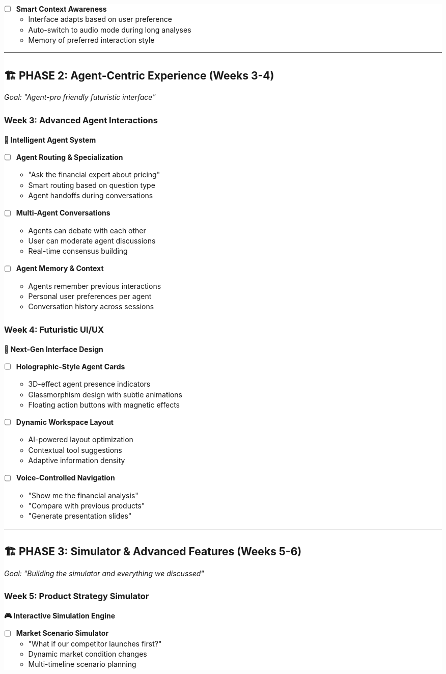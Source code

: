 - [ ] **Smart Context Awareness**
  - Interface adapts based on user preference
  - Auto-switch to audio mode during long analyses
  - Memory of preferred interaction style

---

## 🏗️ PHASE 2: Agent-Centric Experience (Weeks 3-4)
*Goal: "Agent-pro friendly futuristic interface"*

### Week 3: Advanced Agent Interactions
**🤖 Intelligent Agent System**
- [ ] **Agent Routing & Specialization**
  - "Ask the financial expert about pricing"
  - Smart routing based on question type
  - Agent handoffs during conversations
  
- [ ] **Multi-Agent Conversations**
  - Agents can debate with each other
  - User can moderate agent discussions
  - Real-time consensus building

- [ ] **Agent Memory & Context**
  - Agents remember previous interactions
  - Personal user preferences per agent
  - Conversation history across sessions

### Week 4: Futuristic UI/UX
**🚀 Next-Gen Interface Design**
- [ ] **Holographic-Style Agent Cards**
  - 3D-effect agent presence indicators
  - Glassmorphism design with subtle animations
  - Floating action buttons with magnetic effects
  
- [ ] **Dynamic Workspace Layout**
  - AI-powered layout optimization
  - Contextual tool suggestions
  - Adaptive information density
  
- [ ] **Voice-Controlled Navigation**
  - "Show me the financial analysis"
  - "Compare with previous products"
  - "Generate presentation slides"

---

## 🏗️ PHASE 3: Simulator & Advanced Features (Weeks 5-6)
*Goal: "Building the simulator and everything we discussed"*

### Week 5: Product Strategy Simulator
**🎮 Interactive Simulation Engine**
- [ ] **Market Scenario Simulator**
  - "What if our competitor launches first?"
  - Dynamic market condition changes
  - Multi-timeline scenario planning
  